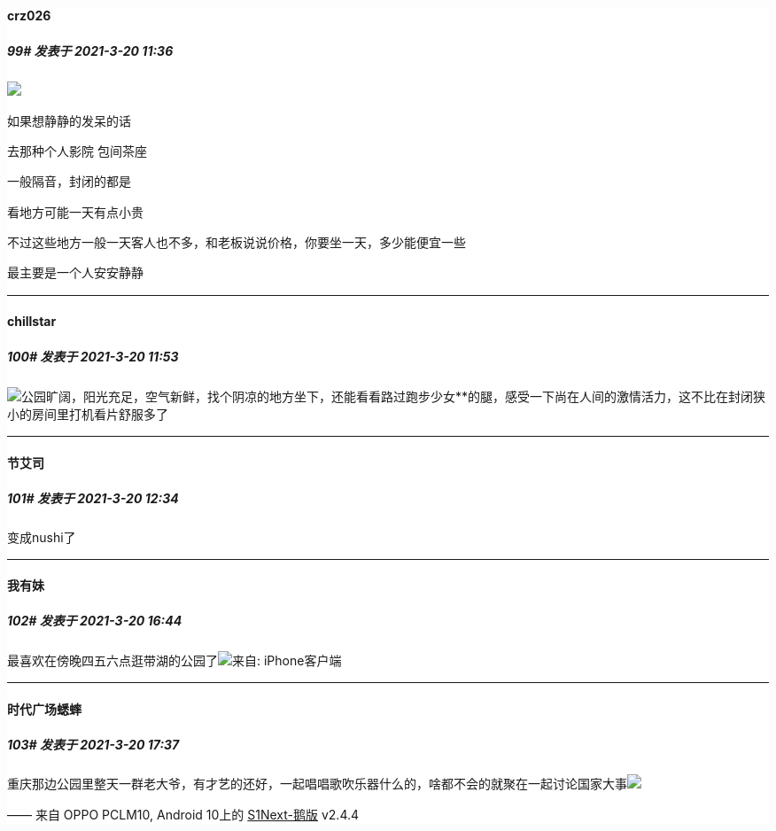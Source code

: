 ####  crz026  
##### 99#       发表于 2021-3-20 11:36


<img src="https://static.saraba1st.com/image/smiley/face2017/002.png" referrerpolicy="no-referrer">

如果想静静的发呆的话

去那种个人影院 包间茶座

一般隔音，封闭的都是

看地方可能一天有点小贵

不过这些地方一般一天客人也不多，和老板说说价格，你要坐一天，多少能便宜一些

最主要是一个人安安静静


-----

####  chillstar  
##### 100#       发表于 2021-3-20 11:53


<img src="https://static.saraba1st.com/image/smiley/face2017/135.png" referrerpolicy="no-referrer">公园旷阔，阳光充足，空气新鲜，找个阴凉的地方坐下，还能看看路过跑步少女**的腿，感受一下尚在人间的激情活力，这不比在封闭狭小的房间里打机看片舒服多了


-----

####  节艾司  
##### 101#       发表于 2021-3-20 12:34


变成nushi了


-----

####  我有妹  
##### 102#       发表于 2021-3-20 16:44


最喜欢在傍晚四五六点逛带湖的公园了<img src="https://static.saraba1st.com/image/smiley/animal2017/008.png" referrerpolicy="no-referrer">来自: iPhone客户端


-----

####  时代广场蟋蟀  
##### 103#       发表于 2021-3-20 17:37


重庆那边公园里整天一群老大爷，有才艺的还好，一起唱唱歌吹乐器什么的，啥都不会的就聚在一起讨论国家大事<img src="https://static.saraba1st.com/image/smiley/face2017/067.png" referrerpolicy="no-referrer">

—— 来自 OPPO PCLM10, Android 10上的 [S1Next-鹅版](https://github.com/ykrank/S1-Next/releases) v2.4.4


                                              